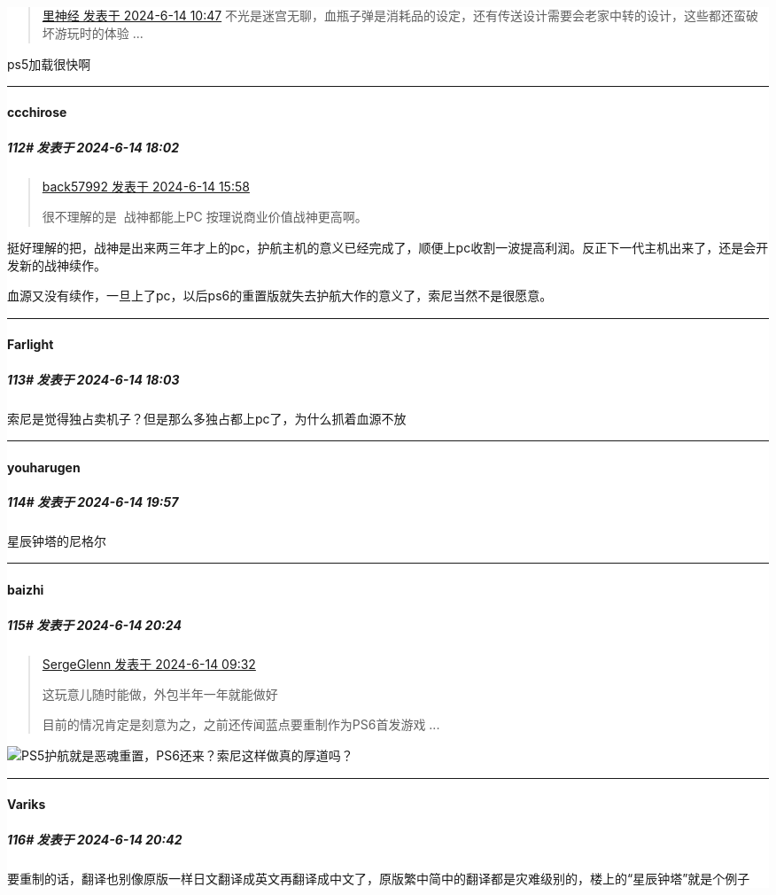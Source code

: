 <blockquote><a href="httphttps://bbs.saraba1st.com/2b/forum.php?mod=redirect&amp;goto=findpost&amp;pid=65229009&amp;ptid=2187490" target="_blank">里神经 发表于 2024-6-14 10:47</a>
不光是迷宫无聊，血瓶子弹是消耗品的设定，还有传送设计需要会老家中转的设计，这些都还蛮破坏游玩时的体验 ...</blockquote>
ps5加载很快啊


*****

####  ccchirose  
##### 112#       发表于 2024-6-14 18:02

<blockquote><a href="httphttps://bbs.saraba1st.com/2b/forum.php?mod=redirect&amp;goto=findpost&amp;pid=65232927&amp;ptid=2187490" target="_blank">back57992 发表于 2024-6-14 15:58</a>

很不理解的是  战神都能上PC 按理说商业价值战神更高啊。</blockquote>
挺好理解的把，战神是出来两三年才上的pc，护航主机的意义已经完成了，顺便上pc收割一波提高利润。反正下一代主机出来了，还是会开发新的战神续作。

血源又没有续作，一旦上了pc，以后ps6的重置版就失去护航大作的意义了，索尼当然不是很愿意。

*****

####  Farlight  
##### 113#       发表于 2024-6-14 18:03

索尼是觉得独占卖机子？但是那么多独占都上pc了，为什么抓着血源不放


*****

####  youharugen  
##### 114#       发表于 2024-6-14 19:57

星辰钟塔的尼格尔


*****

####  baizhi  
##### 115#       发表于 2024-6-14 20:24

<blockquote><a href="httphttps://bbs.saraba1st.com/2b/forum.php?mod=redirect&amp;goto=findpost&amp;pid=65228176&amp;ptid=2187490" target="_blank">SergeGlenn 发表于 2024-6-14 09:32</a>

这玩意儿随时能做，外包半年一年就能做好

目前的情况肯定是刻意为之，之前还传闻蓝点要重制作为PS6首发游戏 ...</blockquote>
<img src="https://static.saraba1st.com/image/smiley/face2017/213.gif" referrerpolicy="no-referrer">PS5护航就是恶魂重置，PS6还来？索尼这样做真的厚道吗？


*****

####  Variks  
##### 116#       发表于 2024-6-14 20:42

要重制的话，翻译也别像原版一样日文翻译成英文再翻译成中文了，原版繁中简中的翻译都是灾难级别的，楼上的“星辰钟塔”就是个例子

